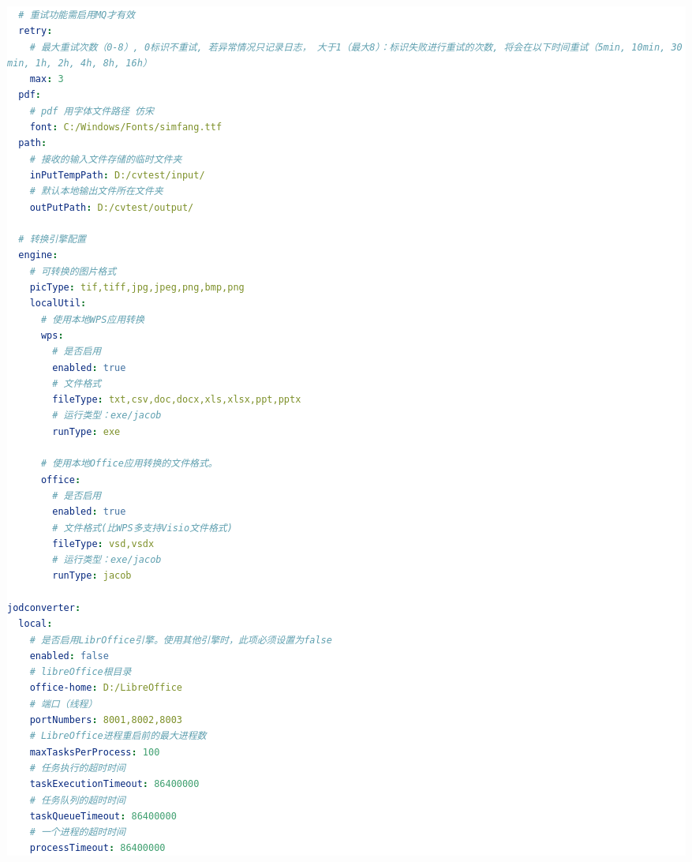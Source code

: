 ```yml
  # 重试功能需启用MQ才有效
  retry:
    # 最大重试次数（0-8）, 0标识不重试, 若异常情况只记录日志， 大于1（最大8）：标识失败进行重试的次数, 将会在以下时间重试（5min, 10min, 30min, 1h, 2h, 4h, 8h, 16h）
    max: 3
  pdf:
    # pdf 用字体文件路径 仿宋
    font: C:/Windows/Fonts/simfang.ttf
  path:
    # 接收的输入文件存储的临时文件夹
    inPutTempPath: D:/cvtest/input/
    # 默认本地输出文件所在文件夹
    outPutPath: D:/cvtest/output/

  # 转换引擎配置
  engine:
    # 可转换的图片格式
    picType: tif,tiff,jpg,jpeg,png,bmp,png
    localUtil:
      # 使用本地WPS应用转换
      wps:
        # 是否启用
        enabled: true
        # 文件格式
        fileType: txt,csv,doc,docx,xls,xlsx,ppt,pptx
        # 运行类型：exe/jacob
        runType: exe

      # 使用本地Office应用转换的文件格式。
      office:
        # 是否启用
        enabled: true
        # 文件格式(比WPS多支持Visio文件格式)
        fileType: vsd,vsdx
        # 运行类型：exe/jacob
        runType: jacob

jodconverter:
  local:
    # 是否启用LibrOffice引擎。使用其他引擎时，此项必须设置为false
    enabled: false
    # libreOffice根目录
    office-home: D:/LibreOffice
    # 端口（线程）
    portNumbers: 8001,8002,8003
    # LibreOffice进程重启前的最大进程数
    maxTasksPerProcess: 100
    # 任务执行的超时时间
    taskExecutionTimeout: 86400000
    # 任务队列的超时时间
    taskQueueTimeout: 86400000
    # 一个进程的超时时间
    processTimeout: 86400000
```
